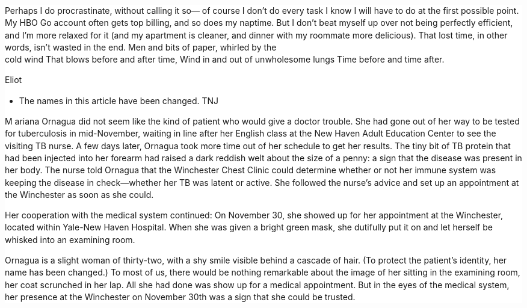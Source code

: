 Perhaps I do procrastinate, without calling it so—
of course I don’t do every task I know I will have to do 
at the first possible point. My HBO Go account often 
gets top billing, and so does my naptime. But I don’t 
beat myself up over not being perfectly efficient, and 
I’m more relaxed for it (and my apartment is cleaner, 
and dinner with my roommate more delicious). That lost 
time, in other words, isn’t wasted in the end.
Men and bits of paper, whirled by the 	
       cold wind 
That blows before and after time, 
Wind in and out of unwholesome lungs 
Time before and time after.



Eliot
* The names in this article have been changed.
TNJ


M
ariana Ornagua did not seem like the kind 
of patient who would give a doctor trouble. 
She had gone out of her way to be tested for 
tuberculosis in mid-November, waiting in line after her 
English class at the New Haven Adult Education Center 
to see the visiting TB nurse. A few days later, Ornagua 
took more time out of her schedule to get her results. 
The tiny bit of TB protein that had been injected into 
her forearm had raised a dark reddish welt about the 
size of a penny: a sign that the disease was present in her 
body. The nurse told Ornagua that the Winchester Chest 
Clinic could determine whether or not her immune 
system was keeping the disease in check—whether her 
TB was latent or active. She followed the nurse’s advice 
and set up an appointment at the Winchester as soon as 
she could. 

Her cooperation with the medical system continued: 
On November 30, she showed up for her appointment 
at the Winchester, located within Yale-New Haven 
Hospital. When she was given a bright green mask, she 
dutifully put it on and let herself be whisked into an 
examining room. 

Ornagua is a slight woman of thirty-two, with a 
shy smile visible behind a cascade of hair. (To protect 
the patient’s identity, her name has been changed.) To 
most of us, there would be nothing remarkable about 
the image of her sitting in the examining room, her coat 
scrunched in her lap. All she had done was show up for 
a medical appointment. But in the eyes of the medical 
system, her presence at the Winchester on November 
30th was a sign that she could be trusted. 
